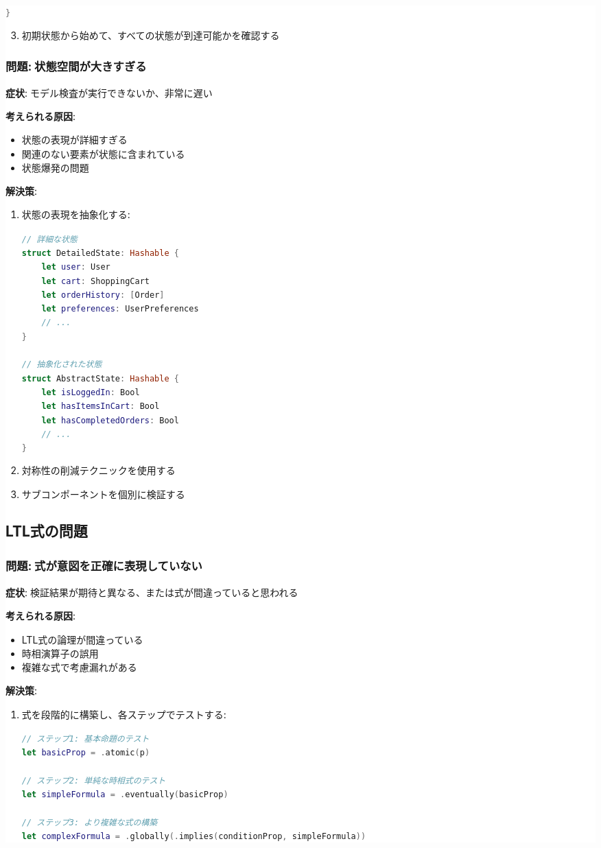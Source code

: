    ```swift
   }
   ```

3. 初期状態から始めて、すべての状態が到達可能かを確認する

### 問題: 状態空間が大きすぎる

**症状**: モデル検査が実行できないか、非常に遅い

**考えられる原因**:
- 状態の表現が詳細すぎる
- 関連のない要素が状態に含まれている
- 状態爆発の問題

**解決策**:

1. 状態の表現を抽象化する:
   ```swift
   // 詳細な状態
   struct DetailedState: Hashable {
       let user: User
       let cart: ShoppingCart
       let orderHistory: [Order]
       let preferences: UserPreferences
       // ...
   }
   
   // 抽象化された状態
   struct AbstractState: Hashable {
       let isLoggedIn: Bool
       let hasItemsInCart: Bool
       let hasCompletedOrders: Bool
       // ...
   }
   ```

2. 対称性の削減テクニックを使用する

3. サブコンポーネントを個別に検証する

## LTL式の問題

### 問題: 式が意図を正確に表現していない

**症状**: 検証結果が期待と異なる、または式が間違っていると思われる

**考えられる原因**:
- LTL式の論理が間違っている
- 時相演算子の誤用
- 複雑な式で考慮漏れがある

**解決策**:

1. 式を段階的に構築し、各ステップでテストする:
   ```swift
   // ステップ1: 基本命題のテスト
   let basicProp = .atomic(p)
   
   // ステップ2: 単純な時相式のテスト
   let simpleFormula = .eventually(basicProp)
   
   // ステップ3: より複雑な式の構築
   let complexFormula = .globally(.implies(conditionProp, simpleFormula))
   ```
